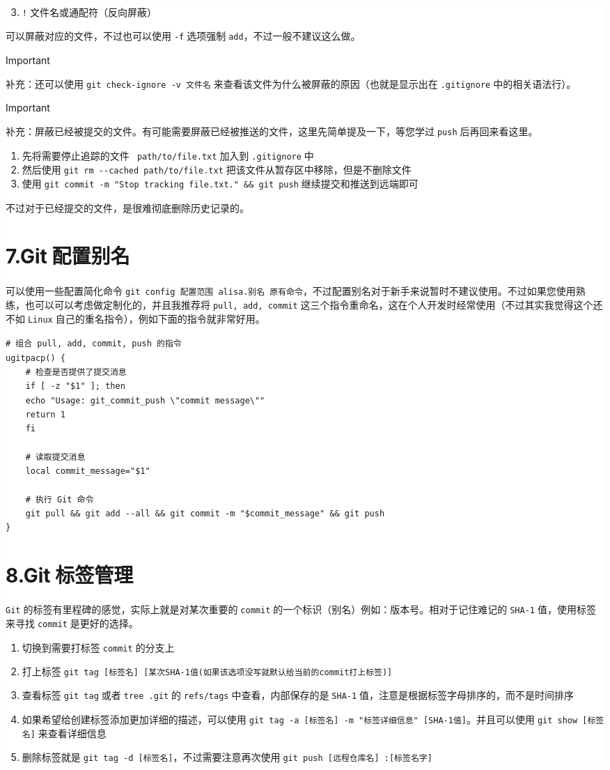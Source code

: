 3. `!` 文件名或通配符（反向屏蔽）

可以屏蔽对应的文件，不过也可以使用 `-f` 选项强制 `add`，不过一般不建议这么做。

> [!IMPORTANT]
>
> 补充：还可以使用 `git check-ignore -v 文件名` 来查看该文件为什么被屏蔽的原因（也就是显示出在 `.gitignore` 中的相关语法行）。

> [!IMPORTANT]
>
> 补充：屏蔽已经被提交的文件。有可能需要屏蔽已经被推送的文件，这里先简单提及一下，等您学过 `push` 后再回来看这里。
>
> 1.   先将需要停止追踪的文件 ` path/to/file.txt` 加入到 `.gitignore` 中
>2.   然后使用 `git rm --cached path/to/file.txt` 把该文件从暂存区中移除，但是不删除文件
> 3.   使用 `git commit -m "Stop tracking file.txt." && git push` 继续提交和推送到远端即可
>
> 不过对于已经提交的文件，是很难彻底删除历史记录的。

# 7.Git 配置别名

可以使用一些配置简化命令 `git config 配置范围 alisa.别名 原有命令`，不过配置别名对于新手来说暂时不建议使用。不过如果您使用熟练，也可以可以考虑做定制化的，并且我推荐将 `pull, add, commit` 这三个指令重命名，这在个人开发时经常使用（不过其实我觉得这个还不如 `Linux` 自己的重名指令），例如下面的指令就非常好用。

```shell
# 组合 pull, add, commit, push 的指令
ugitpacp() {
    # 检查是否提供了提交消息
    if [ -z "$1" ]; then
    echo "Usage: git_commit_push \"commit message\""
    return 1
    fi

    # 读取提交消息
    local commit_message="$1"

    # 执行 Git 命令
    git pull && git add --all && git commit -m "$commit_message" && git push
}

```

# 8.Git 标签管理

`Git` 的标签有里程碑的感觉，实际上就是对某次重要的 `commit` 的一个标识（别名）例如：版本号。相对于记住难记的 `SHA-1` 值，使用标签来寻找 `commit` 是更好的选择。

1. 切换到需要打标签 `commit` 的分支上

2. 打上标签 `git tag [标签名] [某次SHA-1值(如果该选项没写就默认给当前的commit打上标签)]`

3. 查看标签 `git tag` 或者 `tree .git` 的 `refs/tags` 中查看，内部保存的是 `SHA-1` 值，注意是根据标签字母排序的，而不是时间排序

4. 如果希望给创建标签添加更加详细的描述，可以使用 `git tag -a [标签名] -m "标签详细信息" [SHA-1值]`。并且可以使用 `git show [标签名]` 来查看详细信息

5. 删除标签就是 `git tag -d [标签名]`，不过需要注意再次使用 `git push [远程仓库名] :[标签名字]`
